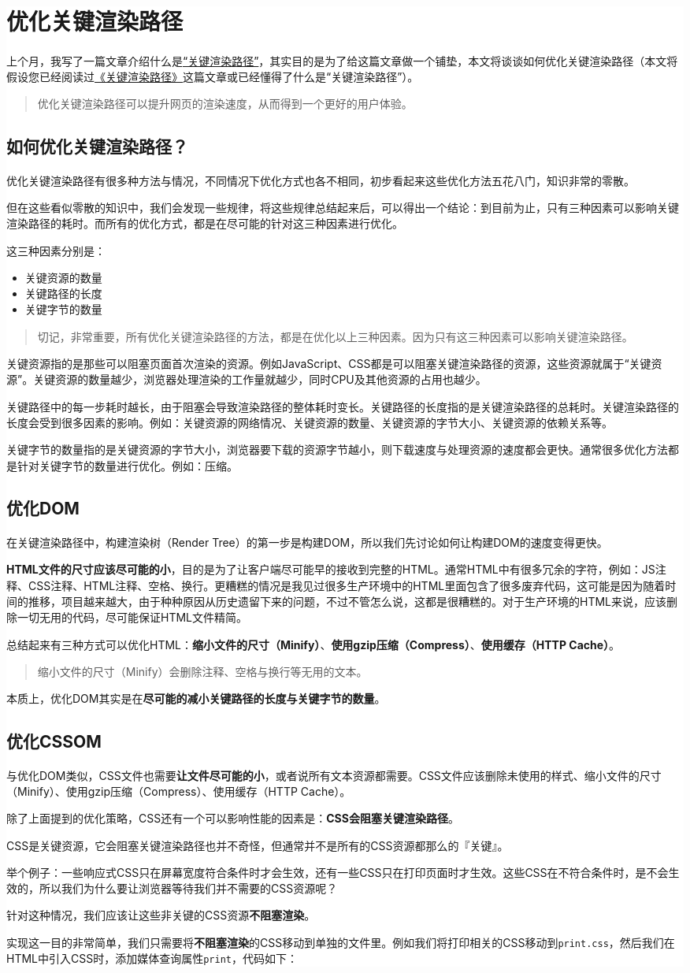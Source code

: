 # 优化关键渲染路径

上个月，我写了一篇文章介绍什么是[“关键渲染路径”](https://github.com/berwin/Blog/issues/29)，其实目的是为了给这篇文章做一个铺垫，本文将谈谈如何优化关键渲染路径（本文将假设您已经阅读过[《关键渲染路径》](https://github.com/berwin/Blog/issues/29)这篇文章或已经懂得了什么是“关键渲染路径”）。

> 优化关键渲染路径可以提升网页的渲染速度，从而得到一个更好的用户体验。

## 如何优化关键渲染路径？

优化关键渲染路径有很多种方法与情况，不同情况下优化方式也各不相同，初步看起来这些优化方法五花八门，知识非常的零散。

但在这些看似零散的知识中，我们会发现一些规律，将这些规律总结起来后，可以得出一个结论：到目前为止，只有三种因素可以影响关键渲染路径的耗时。而所有的优化方式，都是在尽可能的针对这三种因素进行优化。

这三种因素分别是：

* 关键资源的数量
* 关键路径的长度
* 关键字节的数量

> 切记，非常重要，所有优化关键渲染路径的方法，都是在优化以上三种因素。因为只有这三种因素可以影响关键渲染路径。

关键资源指的是那些可以阻塞页面首次渲染的资源。例如JavaScript、CSS都是可以阻塞关键渲染路径的资源，这些资源就属于“关键资源”。关键资源的数量越少，浏览器处理渲染的工作量就越少，同时CPU及其他资源的占用也越少。

关键路径中的每一步耗时越长，由于阻塞会导致渲染路径的整体耗时变长。关键路径的长度指的是关键渲染路径的总耗时。关键渲染路径的长度会受到很多因素的影响。例如：关键资源的网络情况、关键资源的数量、关键资源的字节大小、关键资源的依赖关系等。

关键字节的数量指的是关键资源的字节大小，浏览器要下载的资源字节越小，则下载速度与处理资源的速度都会更快。通常很多优化方法都是针对关键字节的数量进行优化。例如：压缩。

## 优化DOM

在关键渲染路径中，构建渲染树（Render Tree）的第一步是构建DOM，所以我们先讨论如何让构建DOM的速度变得更快。

**HTML文件的尺寸应该尽可能的小**，目的是为了让客户端尽可能早的接收到完整的HTML。通常HTML中有很多冗余的字符，例如：JS注释、CSS注释、HTML注释、空格、换行。更糟糕的情况是我见过很多生产环境中的HTML里面包含了很多废弃代码，这可能是因为随着时间的推移，项目越来越大，由于种种原因从历史遗留下来的问题，不过不管怎么说，这都是很糟糕的。对于生产环境的HTML来说，应该删除一切无用的代码，尽可能保证HTML文件精简。

总结起来有三种方式可以优化HTML：**缩小文件的尺寸（Minify）**、**使用gzip压缩（Compress）**、**使用缓存（HTTP Cache）**。

> 缩小文件的尺寸（Minify）会删除注释、空格与换行等无用的文本。

本质上，优化DOM其实是在**尽可能的减小关键路径的长度与关键字节的数量**。

## 优化CSSOM

与优化DOM类似，CSS文件也需要**让文件尽可能的小**，或者说所有文本资源都需要。CSS文件应该删除未使用的样式、缩小文件的尺寸（Minify）、使用gzip压缩（Compress）、使用缓存（HTTP Cache）。

除了上面提到的优化策略，CSS还有一个可以影响性能的因素是：**CSS会阻塞关键渲染路径**。

CSS是关键资源，它会阻塞关键渲染路径也并不奇怪，但通常并不是所有的CSS资源都那么的『关键』。

举个例子：一些响应式CSS只在屏幕宽度符合条件时才会生效，还有一些CSS只在打印页面时才生效。这些CSS在不符合条件时，是不会生效的，所以我们为什么要让浏览器等待我们并不需要的CSS资源呢？

针对这种情况，我们应该让这些非关键的CSS资源**不阻塞渲染**。

实现这一目的非常简单，我们只需要将**不阻塞渲染**的CSS移动到单独的文件里。例如我们将打印相关的CSS移动到`print.css`，然后我们在HTML中引入CSS时，添加媒体查询属性`print`，代码如下：
